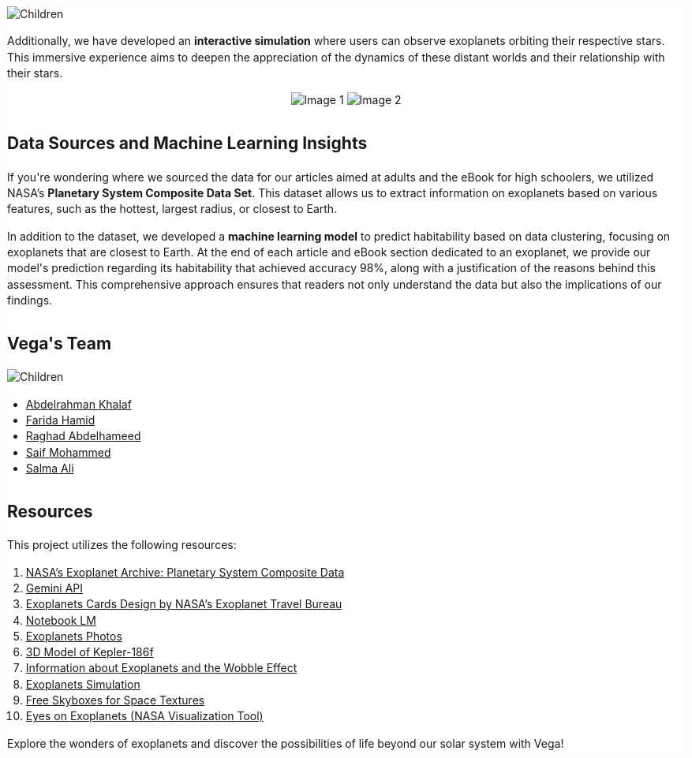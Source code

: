 ![Children](FrontEnd/images/assets/article.gif)

Additionally, we have developed an **interactive simulation** where users can observe exoplanets orbiting their respective stars. This immersive experience aims to deepen the appreciation of the dynamics of these distant worlds and their relationship with their stars.

<p align="center">
  <img src="FrontEnd/images/assets/sim2.png" alt="Image 1" width="400"/>
  <img src="FrontEnd/images/assets/sim1.png" alt="Image 2" width="400"/>
</p>

## Data Sources and Machine Learning Insights

If you're wondering where we sourced the data for our articles aimed at adults and the eBook for high schoolers, we utilized NASA’s **Planetary System Composite Data Set**. This dataset allows us to extract information on exoplanets based on various features, such as the hottest, largest radius, or closest to Earth.

In addition to the dataset, we developed a **machine learning model** to predict habitability based on data clustering, focusing on exoplanets that are closest to Earth. At the end of each article and eBook section dedicated to an exoplanet, we provide our model's prediction regarding its habitability that achieved accuracy 98%, along with a justification of the reasons behind this assessment. This comprehensive approach ensures that readers not only understand the data but also the implications of our findings.

## Vega's Team

![Children](FrontEnd/images/assets/team.png)

- [Abdelrahman Khalaf](https://github.com/Khalaf649)
- [Farida Hamid](https://github.com/faridahamid)
- [Raghad Abdelhameed](https://github.com/RaghadAbdelhameed)
- [Saif Mohammed](https://github.com/SaifMohammed22)
- [Salma Ali](https://github.com/Salmaa-Ali)

## Resources

This project utilizes the following resources:

1. [NASA’s Exoplanet Archive: Planetary System Composite Data](https://exoplanetarchive.ipac.caltech.edu/cgi-bin/TblView/nph-tblView?app=ExoTbls&config=PSCompPars)
2. [Gemini API](https://ai.google.dev/gemini-api)
3. [Exoplanets Cards Design by NASA’s Exoplanet Travel Bureau](https://exoplanets.nasa.gov/alien-worlds/exoplanet-travel-bureau/?intent=021)
4. [Notebook LM](https://notebooklm.google.com/)
5. [Exoplanets Photos](https://science.nasa.gov/gallery/exoplanets/)
6. [3D Model of Kepler-186f](https://sketchfab.com/3d-models/kepler-186f-c484b8b4aa9248b6998b6222d62f5a77)
7. [Information about Exoplanets and the Wobble Effect](https://spaceplace.nasa.gov/all-about-exoplanets/en/#:~:text=Planets%20that%20orbit%20around%20other,other%20stars%20are%20called%20exoplanets)
8. [Exoplanets Simulation](https://eyes.nasa.gov/apps/exo/#/)
9. [Free Skyboxes for Space Textures](https://assetstore.unity.com/packages/2d/textures-materials/sky/free-skyboxes-space-178953)
10. [Eyes on Exoplanets (NASA Visualization Tool)](https://eyes.nasa.gov/apps/exo/#/?browse_destination=Featured)

Explore the wonders of exoplanets and discover the possibilities of life beyond our solar system with Vega!
